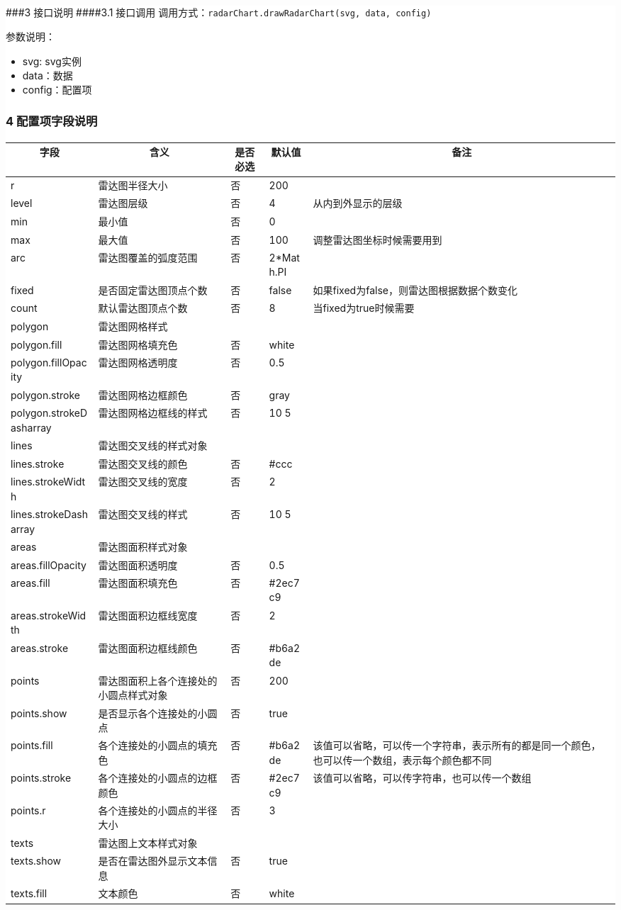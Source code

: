 ###3 接口说明
####3.1 接口调用
调用方式：`radarChart.drawRadarChart(svg, data, config)`

参数说明：

- svg: svg实例
- data：数据
- config：配置项


### 4 配置项字段说明

| 字段          | 含义    | 是否必选 | 默认值     | 备注   |
| ----------- | ----- | ---- | ------- | ---- |
| r       | 雷达图半径大小 | 否    | 200     |      |
| level      | 雷达图层级 | 否    | 4     |   从内到外显示的层级   |
| min | 最小值   | 否    | 0 |      | 调整雷达图坐标时候需要用到 |
| max | 最大值   | 否    | 100   |  调整雷达图坐标时候需要用到    |
| arc       | 雷达图覆盖的弧度范围 | 否    | 2*Math.PI     |      |
| fixed       | 是否固定雷达图顶点个数 | 否    | false     |  如果fixed为false，则雷达图根据数据个数变化    |
| count       | 默认雷达图顶点个数 | 否    | 8     |  当fixed为true时候需要    |
| polygon      | 雷达图网格样式 |     |      |      |
| polygon.fill      | 雷达图网格填充色 | 否    | white     |      |
| polygon.fillOpacity       | 雷达图网格透明度 | 否    | 0.5     |      |
| polygon.stroke       | 雷达图网格边框颜色 | 否    | gray     |      |
| polygon.strokeDasharray       | 雷达图网格边框线的样式 | 否    | 10 5     |      |
| lines       | 雷达图交叉线的样式对象 |     |      |      |
| lines.stroke       | 雷达图交叉线的颜色 | 否    | #ccc     |      |
| lines.strokeWidth       | 雷达图交叉线的宽度 | 否    | 2     |      |
| lines.strokeDasharray       | 雷达图交叉线的样式 | 否    | 10 5     |      |
| areas       | 雷达图面积样式对象 |     |      |      |
| areas.fillOpacity       | 雷达图面积透明度 | 否    | 0.5     |      |
| areas.fill       | 雷达图面积填充色 | 否    | #2ec7c9     |      |
| areas.strokeWidth       | 雷达图面积边框线宽度 | 否    | 2     |      |
| areas.stroke       | 雷达图面积边框线颜色 | 否    | #b6a2de     |      |
| points       | 雷达图面积上各个连接处的小圆点样式对象 | 否    | 200     |      |
| points.show       | 是否显示各个连接处的小圆点 | 否    | true     |      |
| points.fill       | 各个连接处的小圆点的填充色 | 否    | #b6a2de     | 该值可以省略，可以传一个字符串，表示所有的都是同一个颜色，也可以传一个数组，表示每个颜色都不同    |
| points.stroke       | 各个连接处的小圆点的边框颜色 | 否    | #2ec7c9     | 该值可以省略，可以传字符串，也可以传一个数组     |
| points.r       | 各个连接处的小圆点的半径大小 | 否    | 3     |      |
| texts       | 雷达图上文本样式对象 |     |      |      |
| texts.show       | 是否在雷达图外显示文本信息 | 否    | true     |      |
| texts.fill       | 文本颜色 | 否    | white     |      |